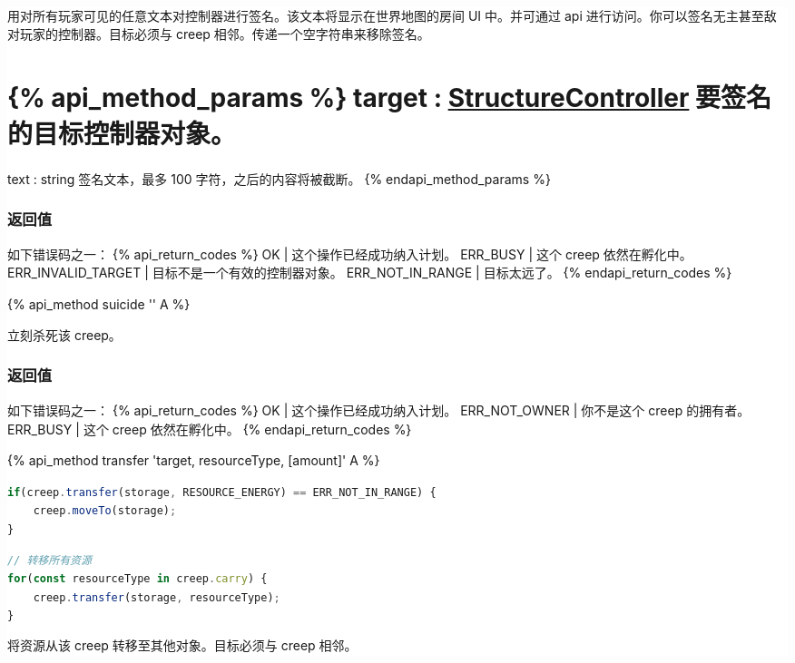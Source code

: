 用对所有玩家可见的任意文本对控制器进行签名。该文本将显示在世界地图的房间 UI 中。并可通过 api 进行访问。你可以签名无主甚至敌对玩家的控制器。目标必须与 creep 相邻。传递一个空字符串来移除签名。

{% api_method_params %}
target : <a href="#StructureController">StructureController</a>
要签名的目标控制器对象。
===
text : string
签名文本，最多 100 字符，之后的内容将被截断。
{% endapi_method_params %}


### 返回值

如下错误码之一：
{% api_return_codes %}
OK | 这个操作已经成功纳入计划。
ERR_BUSY | 这个 creep 依然在孵化中。
ERR_INVALID_TARGET | 目标不是一个有效的控制器对象。
ERR_NOT_IN_RANGE | 目标太远了。
{% endapi_return_codes %}



{% api_method suicide '' A %}



立刻杀死该 creep。



### 返回值

如下错误码之一：
{% api_return_codes %}
OK | 这个操作已经成功纳入计划。
ERR_NOT_OWNER | 你不是这个 creep 的拥有者。
ERR_BUSY | 这个 creep 依然在孵化中。
{% endapi_return_codes %}



{% api_method transfer 'target, resourceType, [amount]' A %}

```javascript
if(creep.transfer(storage, RESOURCE_ENERGY) == ERR_NOT_IN_RANGE) {
	creep.moveTo(storage);
}
```

```javascript
// 转移所有资源
for(const resourceType in creep.carry) {
	creep.transfer(storage, resourceType);
}
```

将资源从该 creep 转移至其他对象。目标必须与 creep 相邻。
